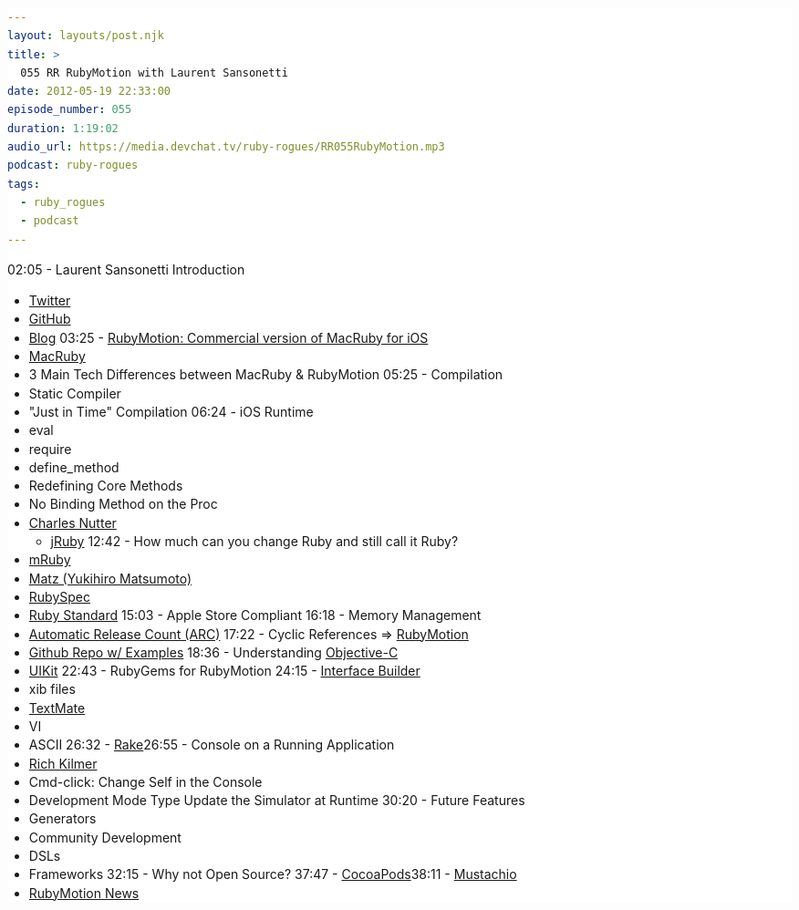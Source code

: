 ```yaml
---
layout: layouts/post.njk
title: >
  055 RR RubyMotion with Laurent Sansonetti
date: 2012-05-19 22:33:00
episode_number: 055
duration: 1:19:02
audio_url: https://media.devchat.tv/ruby-rogues/RR055RubyMotion.mp3
podcast: ruby-rogues
tags:
  - ruby_rogues
  - podcast
---
```


02:05 - Laurent Sansonetti Introduction

- [Twitter](https://twitter.com/lrz)
- [GitHub](https://github.com/lrz)
- [Blog](http://lrz.flavors.me/)
  03:25 -&nbsp;[RubyMotion: Commercial version of MacRuby for iOS](http://www.rubymotion.com/)
- [MacRuby](http://macruby.org/)
- 3 Main Tech Differences between MacRuby & RubyMotion
  05:25 - Compilation
- Static Compiler
- "Just in Time" Compilation
  06:24 - iOS Runtime
- eval
- require
- define_method
- Redefining Core Methods
- No Binding Method on the Proc
- [Charles Nutter](https://twitter.com/headius)
  - [jRuby](http://jruby.org/)
    12:42 - How much can you change Ruby and still call it Ruby?
- [mRuby](https://github.com/mruby/mruby)
- [Matz (Yukihiro Matsumoto)](http://en.wikipedia.org/wiki/Yukihiro_Matsumoto)
- [RubySpec](http://rubyspec.org/)
- [Ruby Standard](http://www.ruby-doc.org/stdlib-1.9.3/)
  15:03 - Apple Store Compliant 16:18 - Memory Management
- [Automatic Release Count (ARC)](http://en.wikipedia.org/wiki/Automatic_Reference_Counting)
  17:22 - Cyclic References =\> [RubyMotion](http://www.rubymotion.com/)
- [Github Repo w/ Examples](http://help.github.com/create-a-repo/)
  18:36 - Understanding [Objective-C](http://en.wikipedia.org/wiki/Objective-C)
- [UIKit](http://getuikit.com/)
  22:43 - RubyGems for RubyMotion 24:15 - [Interface Builder](http://en.wikipedia.org/wiki/Interface_Builder)
- xib files
- [TextMate](http://macromates.com/)
- VI
- ASCII
  26:32 -&nbsp;[Rake](http://rake.rubyforge.org/)26:55 - Console on a Running Application
- [Rich Kilmer](https://twitter.com/rich_kilmer)
- Cmd-click: Change Self in the Console
- Development Mode Type Update the Simulator at Runtime
  30:20 - Future Features
- Generators
- Community Development
- DSLs
- Frameworks
  32:15 - Why not Open Source? 37:47 -&nbsp;[CocoaPods](https://github.com/CocoaPods/CocoaPods)38:11 -&nbsp;[Mustachio](http://itunes.apple.com/us/app/mustachio/id525324802?mt=8)
- [RubyMotion News](http://www.rubymotion.com/news/)